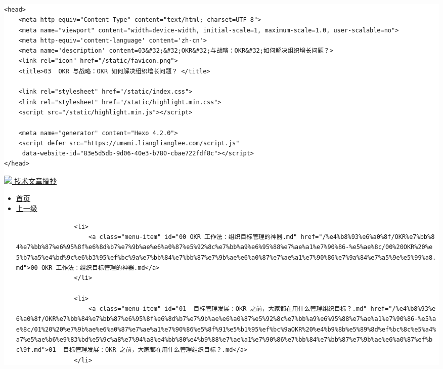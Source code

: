 <!DOCTYPE html>
<html xmlns="http://www.w3.org/1999/xhtml">

<head>

    <head>
        <meta http-equiv="Content-Type" content="text/html; charset=UTF-8">
        <meta name="viewport" content="width=device-width, initial-scale=1, maximum-scale=1.0, user-scalable=no">
        <meta http-equiv='content-language' content='zh-cn'>
        <meta name='description' content=03&#32;&#32;OKR&#32;与战略：OKR&#32;如何解决组织增长问题？>
        <link rel="icon" href="/static/favicon.png">
        <title>03  OKR 与战略：OKR 如何解决组织增长问题？ </title>
        
        <link rel="stylesheet" href="/static/index.css">
        <link rel="stylesheet" href="/static/highlight.min.css">
        <script src="/static/highlight.min.js"></script>
        
        <meta name="generator" content="Hexo 4.2.0">
        <script defer src="https://umami.lianglianglee.com/script.js"
         data-website-id="83e5d5db-9d06-40e3-b780-cbae722fdf8c"></script>
    </head>

<body>
    <div class="book-container">
        <div class="book-sidebar">
            <div class="book-brand">
                <a href="/">
                    <img src="/static/favicon.png">
                    <span>技术文章摘抄</span>
                </a>
            </div>
            <div class="book-menu uncollapsible">
                <ul class="uncollapsible">
                    <li><a href="/" class="current-tab">首页</a></li>
                    <li><a href="../">上一级</a></li>
                </ul>
                <ul class="uncollapsible">
                    
                    <li>
                        <a class="menu-item" id="00 OKR 工作法：组织目标管理的神器.md" href="/%e4%b8%93%e6%a0%8f/OKR%e7%bb%84%e7%bb%87%e6%95%8f%e6%8d%b7%e7%9b%ae%e6%a0%87%e5%92%8c%e7%bb%a9%e6%95%88%e7%ae%a1%e7%90%86-%e5%ae%8c/00%20OKR%20%e5%b7%a5%e4%bd%9c%e6%b3%95%ef%bc%9a%e7%bb%84%e7%bb%87%e7%9b%ae%e6%a0%87%e7%ae%a1%e7%90%86%e7%9a%84%e7%a5%9e%e5%99%a8.md">00 OKR 工作法：组织目标管理的神器.md</a>
                    </li>
                    
                    <li>
                        <a class="menu-item" id="01  目标管理发展：OKR 之前，大家都在用什么管理组织目标？.md" href="/%e4%b8%93%e6%a0%8f/OKR%e7%bb%84%e7%bb%87%e6%95%8f%e6%8d%b7%e7%9b%ae%e6%a0%87%e5%92%8c%e7%bb%a9%e6%95%88%e7%ae%a1%e7%90%86-%e5%ae%8c/01%20%20%e7%9b%ae%e6%a0%87%e7%ae%a1%e7%90%86%e5%8f%91%e5%b1%95%ef%bc%9aOKR%20%e4%b9%8b%e5%89%8d%ef%bc%8c%e5%a4%a7%e5%ae%b6%e9%83%bd%e5%9c%a8%e7%94%a8%e4%bb%80%e4%b9%88%e7%ae%a1%e7%90%86%e7%bb%84%e7%bb%87%e7%9b%ae%e6%a0%87%ef%bc%9f.md">01  目标管理发展：OKR 之前，大家都在用什么管理组织目标？.md</a>
                    </li>
                    